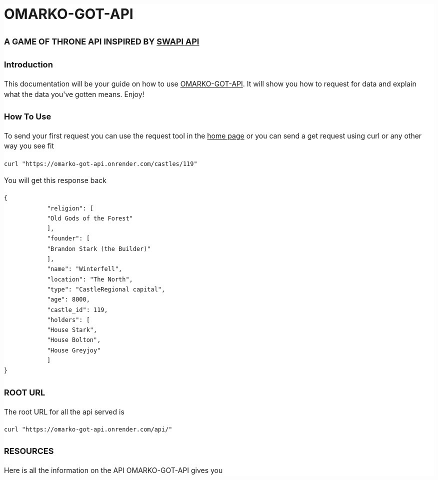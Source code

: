 OMARKO-GOT-API
==============

### A GAME OF THRONE API INSPIRED BY [SWAPI API](https://swapi-api.alx-tools.com/) 

### Introduction

This documentation will be your guide on how to use [OMARKO-GOT-API](https://omarko-got-api.onrender.com/home/). It will show you how to request for data and explain what the data you've gotten means. Enjoy!

### How To Use

To send your first request you can use the request tool in the [home page](https://omarko-got-api.onrender.com/home/) or you can send a get request using curl or any other way you see fit

```
curl "https://omarko-got-api.onrender.com/castles/119"
```

You will get this response back

```
{
            "religion": [
            "Old Gods of the Forest"
            ],
            "founder": [
            "Brandon Stark (the Builder)"
            ],
            "name": "Winterfell",
            "location": "The North",
            "type": "CastleRegional capital",
            "age": 8000,
            "castle_id": 119,
            "holders": [
            "House Stark",
            "House Bolton",
            "House Greyjoy"
            ]
}
```

### ROOT URL

The root URL for all the api served is

```
curl "https://omarko-got-api.onrender.com/api/"
```

### RESOURCES

Here is all the information on the API OMARKO-GOT-API gives you
